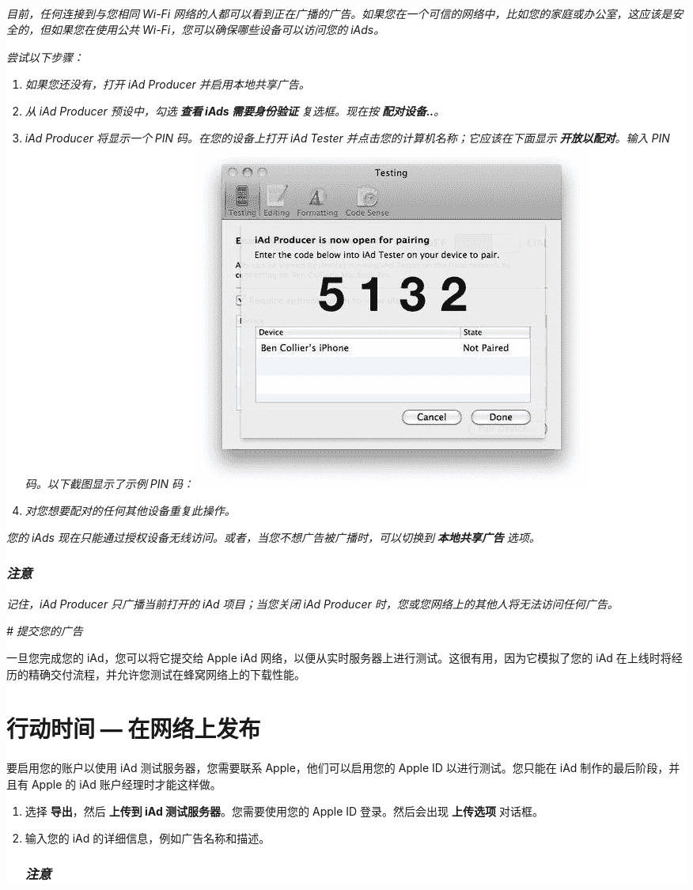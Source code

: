 *目前，任何连接到与您相同 Wi-Fi 网络的人都可以看到正在广播的广告。如果您在一个可信的网络中，比如您的家庭或办公室，这应该是安全的，但如果您在使用公共 Wi-Fi，您可以确保哪些设备可以访问您的 iAds。*

*尝试以下步骤：*

1.  *如果您还没有，打开 iAd Producer 并启用本地共享广告。*

1.  *从 iAd Producer 预设中，勾选 **查看 iAds 需要身份验证** 复选框。现在按 **配对设备..**。*

1.  *iAd Producer 将显示一个 PIN 码。在您的设备上打开 iAd Tester 并点击您的计算机名称；它应该在下面显示 **开放以配对**。输入 PIN 码。以下截图显示了示例 PIN 码：![尝试一下英雄 — 保护 iAd Producer](img/1321_04_IMG_15.jpg)*

1.  *对您想要配对的任何其他设备重复此操作。*

*您的 iAds 现在只能通过授权设备无线访问。或者，当您不想广告被广播时，可以切换到 **本地共享广告** 选项。*

### *注意*

*记住，iAd Producer 只广播当前打开的 iAd 项目；当您关闭 iAd Producer 时，您或您网络上的其他人将无法访问任何广告。*

*# 提交您的广告*

一旦您完成您的 iAd，您可以将它提交给 Apple iAd 网络，以便从实时服务器上进行测试。这很有用，因为它模拟了您的 iAd 在上线时将经历的精确交付流程，并允许您测试在蜂窝网络上的下载性能。

# 行动时间 — 在网络上发布

要启用您的账户以使用 iAd 测试服务器，您需要联系 Apple，他们可以启用您的 Apple ID 以进行测试。您只能在 iAd 制作的最后阶段，并且有 Apple 的 iAd 账户经理时才能这样做。

1.  选择 **导出**，然后 **上传到 iAd 测试服务器**。您需要使用您的 Apple ID 登录。然后会出现 **上传选项** 对话框。

1.  输入您的 iAd 的详细信息，例如广告名称和描述。

    ### *注意*
